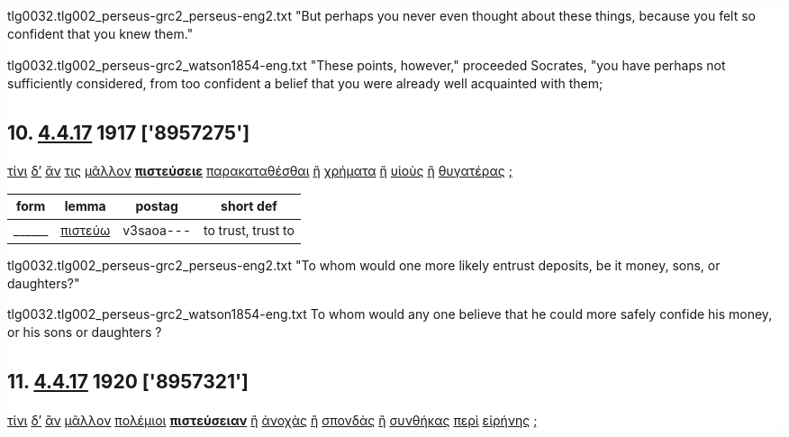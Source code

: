 tlg0032.tlg002_perseus-grc2_perseus-eng2.txt "But perhaps you never even thought about these things, because you felt so confident that you knew them." 

tlg0032.tlg002_perseus-grc2_watson1854-eng.txt "These points, however," proceeded Socrates, "you have perhaps not sufficiently considered, from too confident a belief that you were already well acquainted with them; 

## 10. [4.4.17](https://beyond-translation.perseus.org/reader/urn:cts:greekLit:tlg0032.002.perseus-grc2:4.4.17?mode=syntax-trees) 1917 ['8957275']
[τίνι](https://atlas-test.fly.dev/morphology/lemmas/?lang=grc&q=τίς "τίς a-s---nd- who? which?") [δ’](https://atlas-test.fly.dev/morphology/lemmas/?lang=grc&q=δέ "δέ b-------- but") [ἄν](https://atlas-test.fly.dev/morphology/lemmas/?lang=grc&q=ἄν "ἄν d-------- modal particle") [τις](https://atlas-test.fly.dev/morphology/lemmas/?lang=grc&q=τις "τις a-s---cn- any one, any thing, some one, some thing") [μᾶλλον](https://atlas-test.fly.dev/morphology/lemmas/?lang=grc&q=μάλα "μάλα d-------c very, very much, exceedingly") **[πιστεύσειε](https://atlas-test.fly.dev/morphology/lemmas/?lang=grc&q=πιστεύω "πιστεύω v3saoa--- to trust, trust to")** [παρακαταθέσθαι](https://atlas-test.fly.dev/morphology/lemmas/?lang=grc&q=παρακατατίθεμαι "παρακατατίθεμαι v--anm--- NoDef") [ἢ](https://atlas-test.fly.dev/morphology/lemmas/?lang=grc&q=ἤ "ἤ b-------- either..or; than") [χρήματα](https://atlas-test.fly.dev/morphology/lemmas/?lang=grc&q=χρῆμα "χρῆμα n-p---na- thing, (pl.) goods, property, money") [ἢ](https://atlas-test.fly.dev/morphology/lemmas/?lang=grc&q=ἤ "ἤ b-------- either..or; than") [υἱοὺς](https://atlas-test.fly.dev/morphology/lemmas/?lang=grc&q=υἱός "υἱός n-p---ma- a son") [ἢ](https://atlas-test.fly.dev/morphology/lemmas/?lang=grc&q=ἤ "ἤ b-------- either..or; than") [θυγατέρας](https://atlas-test.fly.dev/morphology/lemmas/?lang=grc&q=θυγάτηρ "θυγάτηρ n-p---fa- a daughter") [;](https://atlas-test.fly.dev/morphology/lemmas/?lang=grc&q=; "; u-------- NoDef") 


| form | lemma | postag | short def |
| --- | --- | --- | --- |
| ______ | [πιστεύω](https://atlas-test.fly.dev/morphology/lemmas/?lang=grc&q=πιστεύω) | v3saoa--- | to trust, trust to |

tlg0032.tlg002_perseus-grc2_perseus-eng2.txt "To whom would one more likely entrust deposits, be it money, sons, or daughters?" 

tlg0032.tlg002_perseus-grc2_watson1854-eng.txt To whom would any one believe that he could more safely confide his money, or his sons or daughters ? 

## 11. [4.4.17](https://beyond-translation.perseus.org/reader/urn:cts:greekLit:tlg0032.002.perseus-grc2:4.4.17?mode=syntax-trees) 1920 ['8957321']
[τίνι](https://atlas-test.fly.dev/morphology/lemmas/?lang=grc&q=τίς "τίς a-s---nd- who? which?") [δ’](https://atlas-test.fly.dev/morphology/lemmas/?lang=grc&q=δέ "δέ b-------- but") [ἂν](https://atlas-test.fly.dev/morphology/lemmas/?lang=grc&q=ἄν "ἄν d-------- modal particle") [μᾶλλον](https://atlas-test.fly.dev/morphology/lemmas/?lang=grc&q=μάλα "μάλα d-------c very, very much, exceedingly") [πολέμιοι](https://atlas-test.fly.dev/morphology/lemmas/?lang=grc&q=πολέμιος "πολέμιος a-p---mn- hostile; enemy") **[πιστεύσειαν](https://atlas-test.fly.dev/morphology/lemmas/?lang=grc&q=πιστεύω "πιστεύω v3paoa--- to trust, trust to")** [ἢ](https://atlas-test.fly.dev/morphology/lemmas/?lang=grc&q=ἤ "ἤ b-------- either..or; than") [ἀνοχὰς](https://atlas-test.fly.dev/morphology/lemmas/?lang=grc&q=ἀνοχή "ἀνοχή n-p---fa- a holding back, stopping") [ἢ](https://atlas-test.fly.dev/morphology/lemmas/?lang=grc&q=ἤ "ἤ b-------- either..or; than") [σπονδὰς](https://atlas-test.fly.dev/morphology/lemmas/?lang=grc&q=σπονδή "σπονδή n-p---fa- drink-offering; (pl.) truce, treaty") [ἢ](https://atlas-test.fly.dev/morphology/lemmas/?lang=grc&q=ἤ "ἤ b-------- either..or; than") [συνθήκας](https://atlas-test.fly.dev/morphology/lemmas/?lang=grc&q=συνθήκη "συνθήκη n-p---fa- a composition; convention, pl. treaty") [περὶ](https://atlas-test.fly.dev/morphology/lemmas/?lang=grc&q=περί "περί r-------- around, round about with gen., dat., and acc.") [εἰρήνης](https://atlas-test.fly.dev/morphology/lemmas/?lang=grc&q=εἰρήνη "εἰρήνη n-s---fg- peace, time of peace") [;](https://atlas-test.fly.dev/morphology/lemmas/?lang=grc&q=; "; u-------- NoDef") 
